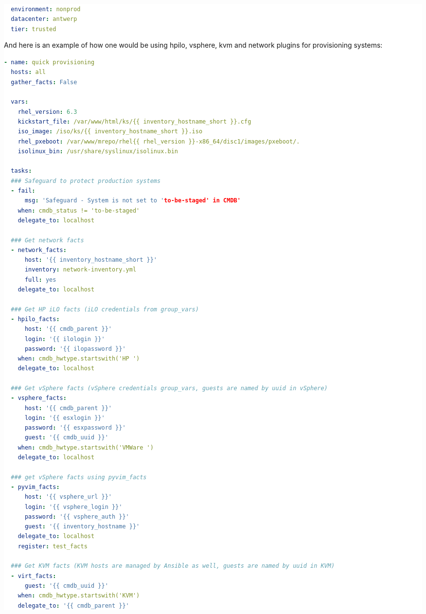 ```yaml
  environment: nonprod
  datacenter: antwerp
  tier: trusted
```

And here is an example of how one would be using hpilo, vsphere, kvm and network plugins for provisioning systems:
```yaml
- name: quick provisioning
  hosts: all
  gather_facts: False

  vars:
    rhel_version: 6.3
    kickstart_file: /var/www/html/ks/{{ inventory_hostname_short }}.cfg
    iso_image: /iso/ks/{{ inventory_hostname_short }}.iso
    rhel_pxeboot: /var/www/mrepo/rhel{{ rhel_version }}-x86_64/disc1/images/pxeboot/.
    isolinux_bin: /usr/share/syslinux/isolinux.bin

  tasks:
  ### Safeguard to protect production systems
  - fail:
      msg: 'Safeguard - System is not set to 'to-be-staged' in CMDB'
    when: cmdb_status != 'to-be-staged'
    delegate_to: localhost

  ### Get network facts
  - network_facts:
      host: '{{ inventory_hostname_short }}'
      inventory: network-inventory.yml
      full: yes
    delegate_to: localhost

  ### Get HP iLO facts (iLO credentials from group_vars)
  - hpilo_facts:
      host: '{{ cmdb_parent }}'
      login: '{{ ilologin }}'
      password: '{{ ilopassword }}'
    when: cmdb_hwtype.startswith('HP ')
    delegate_to: localhost

  ### Get vSphere facts (vSphere credentials group_vars, guests are named by uuid in vSphere)
  - vsphere_facts:
      host: '{{ cmdb_parent }}'
      login: '{{ esxlogin }}'
      password: '{{ esxpassword }}'
      guest: '{{ cmdb_uuid }}'
    when: cmdb_hwtype.startswith('VMWare ')
    delegate_to: localhost

  ### get vSphere facts using pyvim_facts
  - pyvim_facts:
      host: '{{ vsphere_url }}'
      login: '{{ vsphere_login }}'
      password: '{{ vsphere_auth }}'
      guest: '{{ inventory_hostname }}'
    delegate_to: localhost
    register: test_facts

  ### Get KVM facts (KVM hosts are managed by Ansible as well, guests are named by uuid in KVM)
  - virt_facts:
      guest: '{{ cmdb_uuid }}'
    when: cmdb_hwtype.startswith('KVM')
    delegate_to: '{{ cmdb_parent }}'
```